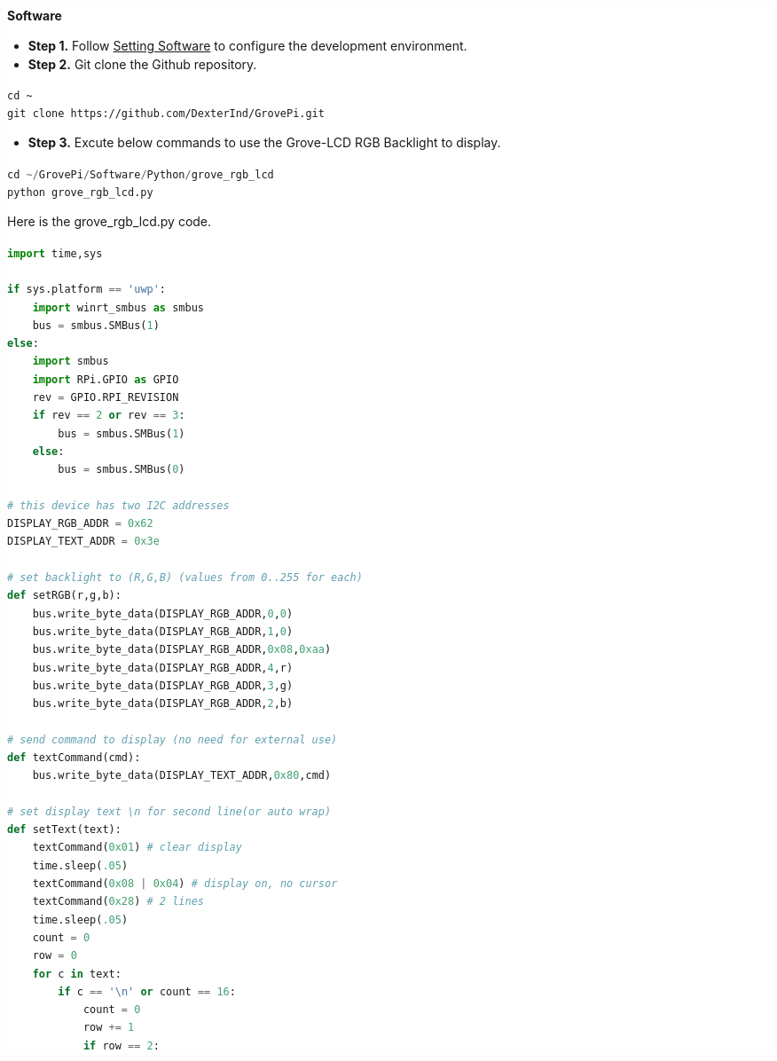 **Software**

- **Step 1.** Follow [Setting Software](https://www.dexterindustries.com/GrovePi/get-started-with-the-grovepi/setting-software/) to configure the development environment.
- **Step 2.** Git clone the Github repository.

```
cd ~
git clone https://github.com/DexterInd/GrovePi.git

```

-	**Step 3.** Excute below commands to use the Grove-LCD RGB Backlight to display.


```python
cd ~/GrovePi/Software/Python/grove_rgb_lcd
python grove_rgb_lcd.py
```

Here is the grove_rgb_lcd.py code.

```python
import time,sys

if sys.platform == 'uwp':
    import winrt_smbus as smbus
    bus = smbus.SMBus(1)
else:
    import smbus
    import RPi.GPIO as GPIO
    rev = GPIO.RPI_REVISION
    if rev == 2 or rev == 3:
        bus = smbus.SMBus(1)
    else:
        bus = smbus.SMBus(0)

# this device has two I2C addresses
DISPLAY_RGB_ADDR = 0x62
DISPLAY_TEXT_ADDR = 0x3e

# set backlight to (R,G,B) (values from 0..255 for each)
def setRGB(r,g,b):
    bus.write_byte_data(DISPLAY_RGB_ADDR,0,0)
    bus.write_byte_data(DISPLAY_RGB_ADDR,1,0)
    bus.write_byte_data(DISPLAY_RGB_ADDR,0x08,0xaa)
    bus.write_byte_data(DISPLAY_RGB_ADDR,4,r)
    bus.write_byte_data(DISPLAY_RGB_ADDR,3,g)
    bus.write_byte_data(DISPLAY_RGB_ADDR,2,b)

# send command to display (no need for external use)    
def textCommand(cmd):
    bus.write_byte_data(DISPLAY_TEXT_ADDR,0x80,cmd)

# set display text \n for second line(or auto wrap)     
def setText(text):
    textCommand(0x01) # clear display
    time.sleep(.05)
    textCommand(0x08 | 0x04) # display on, no cursor
    textCommand(0x28) # 2 lines
    time.sleep(.05)
    count = 0
    row = 0
    for c in text:
        if c == '\n' or count == 16:
            count = 0
            row += 1
            if row == 2:
```